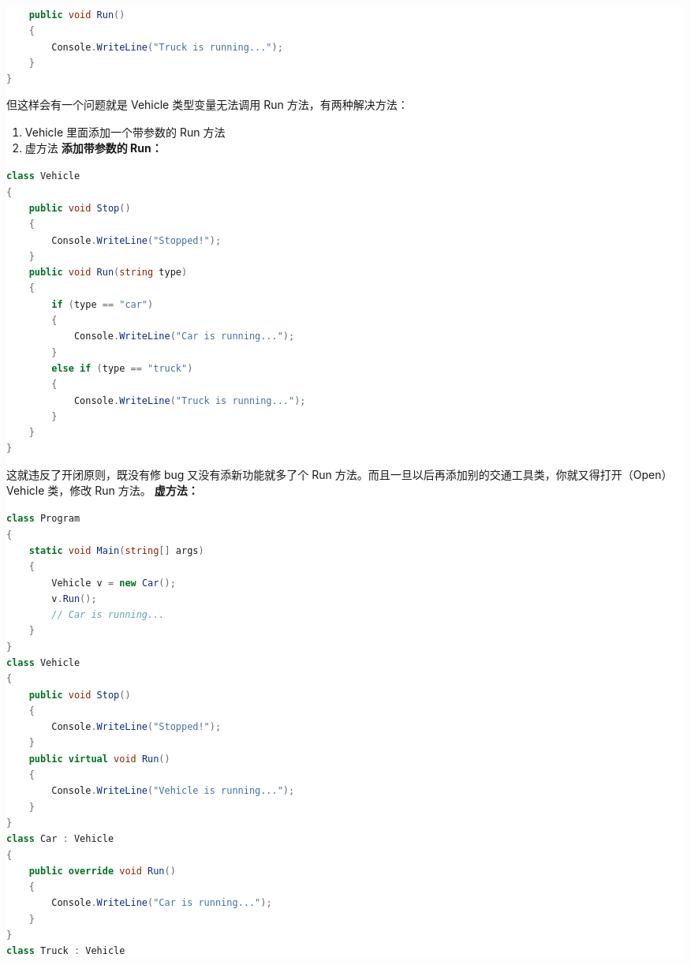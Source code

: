 ```csharp
    public void Run()
    {
        Console.WriteLine("Truck is running...");
    }
}
```

但这样会有一个问题就是 Vehicle 类型变量无法调用 Run 方法，有两种解决方法：

1. Vehicle 里面添加一个带参数的 Run 方法
2. 虚方法
   **添加带参数的 Run：**

```csharp
class Vehicle
{
    public void Stop()
    {
        Console.WriteLine("Stopped!");
    }
    public void Run(string type)
    {
        if (type == "car")
        {
            Console.WriteLine("Car is running...");
        }
        else if (type == "truck")
        {
            Console.WriteLine("Truck is running...");
        }
    }
}
```

这就违反了开闭原则，既没有修 bug 又没有添新功能就多了个 Run 方法。而且一旦以后再添加别的交通工具类，你就又得打开（Open） Vehicle 类，修改 Run 方法。
**虚方法：**

```csharp
class Program
{
    static void Main(string[] args)
    {
        Vehicle v = new Car();
        v.Run();
        // Car is running...
    }
}
class Vehicle
{
    public void Stop()
    {
        Console.WriteLine("Stopped!");
    }
    public virtual void Run()
    {
        Console.WriteLine("Vehicle is running...");
    }
}
class Car : Vehicle
{
    public override void Run()
    {
        Console.WriteLine("Car is running...");
    }
}
class Truck : Vehicle
```